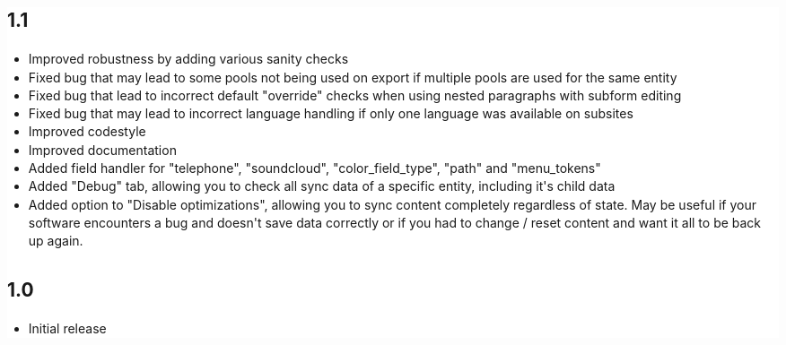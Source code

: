 ## 1.1
- Improved robustness by adding various sanity checks
- Fixed bug that may lead to some pools not being used on export if multiple pools are used for the same entity
- Fixed bug that lead to incorrect default "override" checks when using nested paragraphs with subform editing
- Fixed bug that may lead to incorrect language handling if only one language was available on subsites
- Improved codestyle
- Improved documentation
- Added field handler for "telephone", "soundcloud", "color_field_type", "path" and "menu_tokens"
- Added "Debug" tab, allowing you to check all sync data of a specific entity, including it's child data
- Added option to "Disable optimizations", allowing you to sync content completely regardless of state. May be useful if your software encounters a bug and doesn't save data correctly or if you had to change / reset content and want it all to be back up again.

## 1.0
- Initial release
